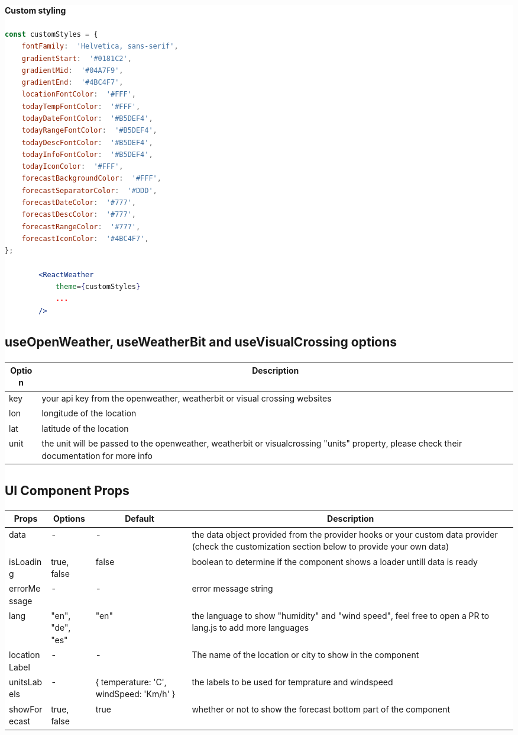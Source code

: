 

#### Custom styling

```jsx
const customStyles = {
	fontFamily:  'Helvetica, sans-serif',
	gradientStart:  '#0181C2',
	gradientMid:  '#04A7F9',
	gradientEnd:  '#4BC4F7',
	locationFontColor:  '#FFF',
	todayTempFontColor:  '#FFF',
	todayDateFontColor:  '#B5DEF4',
	todayRangeFontColor:  '#B5DEF4',
	todayDescFontColor:  '#B5DEF4',
	todayInfoFontColor:  '#B5DEF4',
	todayIconColor:  '#FFF',
	forecastBackgroundColor:  '#FFF',
	forecastSeparatorColor:  '#DDD',
	forecastDateColor:  '#777',
	forecastDescColor:  '#777',
	forecastRangeColor:  '#777',
	forecastIconColor:  '#4BC4F7',
};

		<ReactWeather
			theme={customStyles}
			...
		/>
```

## useOpenWeather, useWeatherBit and useVisualCrossing options

| Option | Description                                                                                                               |
| ------ | ------------------------------------------------------------------------------------------------------------------------- |
| key    | your api key from the openweather, weatherbit or visual crossing websites                                                                  |
| lon    | longitude of the location                                                                                                 |
| lat    | latitude of the location                                                                                                  |
| unit   | the unit will be passed to the openweather, weatherbit or visualcrossing "units" property, please check their documentation for more info |

## UI Component Props

| Props         | Options          | Default                                 | Description                                                                                                                                    |
| ------------- | ---------------- | --------------------------------------- | ---------------------------------------------------------------------------------------------------------------------------------------------- |
| data          | -                | -                                       | the data object provided from the provider hooks or your custom data provider (check the customization section below to provide your own data) |
| isLoading     | true, false      | false                                   | boolean to determine if the component shows a loader untill data is ready                                                                      |
| errorMessage  | -                | -                                       | error message string                                                                                                                           |
| lang          | "en", "de", "es" | "en"                                    | the language to show "humidity" and "wind speed", feel free to open a PR to lang.js to add more languages                                      |
| locationLabel | -                | -                                       | The name of the location or city to show in the component                                                                                      |
| unitsLabels   | -                | { temperature: 'C', windSpeed: 'Km/h' } | the labels to be used for temprature and windspeed                                                                                             |
| showForecast  | true, false      | true                                    | whether or not to show the forecast bottom part of the component                                                                               |
